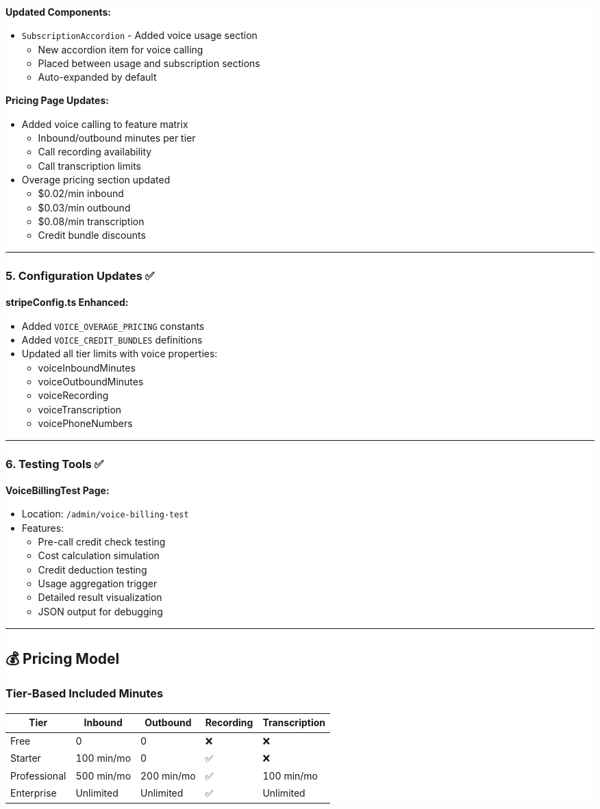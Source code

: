 **Updated Components:**
- `SubscriptionAccordion` - Added voice usage section
  - New accordion item for voice calling
  - Placed between usage and subscription sections
  - Auto-expanded by default

**Pricing Page Updates:**
- Added voice calling to feature matrix
  - Inbound/outbound minutes per tier
  - Call recording availability
  - Call transcription limits
- Overage pricing section updated
  - $0.02/min inbound
  - $0.03/min outbound
  - $0.08/min transcription
  - Credit bundle discounts

---

### 5. Configuration Updates ✅

**stripeConfig.ts Enhanced:**
- Added `VOICE_OVERAGE_PRICING` constants
- Added `VOICE_CREDIT_BUNDLES` definitions
- Updated all tier limits with voice properties:
  - voiceInboundMinutes
  - voiceOutboundMinutes
  - voiceRecording
  - voiceTranscription
  - voicePhoneNumbers

---

### 6. Testing Tools ✅

**VoiceBillingTest Page:**
- Location: `/admin/voice-billing-test`
- Features:
  - Pre-call credit check testing
  - Cost calculation simulation
  - Credit deduction testing
  - Usage aggregation trigger
  - Detailed result visualization
  - JSON output for debugging

---

## 💰 Pricing Model

### Tier-Based Included Minutes

| Tier | Inbound | Outbound | Recording | Transcription |
|------|---------|----------|-----------|---------------|
| Free | 0 | 0 | ❌ | ❌ |
| Starter | 100 min/mo | 0 | ✅ | ❌ |
| Professional | 500 min/mo | 200 min/mo | ✅ | 100 min/mo |
| Enterprise | Unlimited | Unlimited | ✅ | Unlimited |
